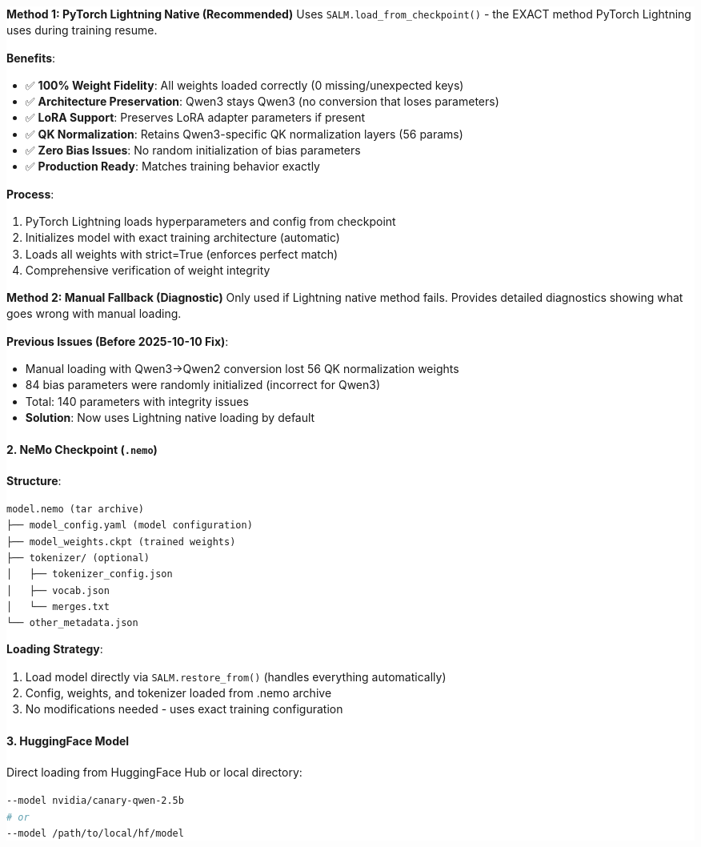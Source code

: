 **Method 1: PyTorch Lightning Native (Recommended)**
Uses `SALM.load_from_checkpoint()` - the EXACT method PyTorch Lightning uses during training resume.

**Benefits**:
- ✅ **100% Weight Fidelity**: All weights loaded correctly (0 missing/unexpected keys)
- ✅ **Architecture Preservation**: Qwen3 stays Qwen3 (no conversion that loses parameters)
- ✅ **LoRA Support**: Preserves LoRA adapter parameters if present
- ✅ **QK Normalization**: Retains Qwen3-specific QK normalization layers (56 params)
- ✅ **Zero Bias Issues**: No random initialization of bias parameters
- ✅ **Production Ready**: Matches training behavior exactly

**Process**:
1. PyTorch Lightning loads hyperparameters and config from checkpoint
2. Initializes model with exact training architecture (automatic)
3. Loads all weights with strict=True (enforces perfect match)
4. Comprehensive verification of weight integrity

**Method 2: Manual Fallback (Diagnostic)**
Only used if Lightning native method fails. Provides detailed diagnostics showing what goes wrong with manual loading.

**Previous Issues (Before 2025-10-10 Fix)**:
- Manual loading with Qwen3→Qwen2 conversion lost 56 QK normalization weights
- 84 bias parameters were randomly initialized (incorrect for Qwen3)
- Total: 140 parameters with integrity issues
- **Solution**: Now uses Lightning native loading by default

#### 2. NeMo Checkpoint (`.nemo`)

**Structure**:
```
model.nemo (tar archive)
├── model_config.yaml (model configuration)
├── model_weights.ckpt (trained weights)
├── tokenizer/ (optional)
│   ├── tokenizer_config.json
│   ├── vocab.json
│   └── merges.txt
└── other_metadata.json
```

**Loading Strategy**:
1. Load model directly via `SALM.restore_from()` (handles everything automatically)
2. Config, weights, and tokenizer loaded from .nemo archive
3. No modifications needed - uses exact training configuration

#### 3. HuggingFace Model

Direct loading from HuggingFace Hub or local directory:
```bash
--model nvidia/canary-qwen-2.5b
# or
--model /path/to/local/hf/model
```
